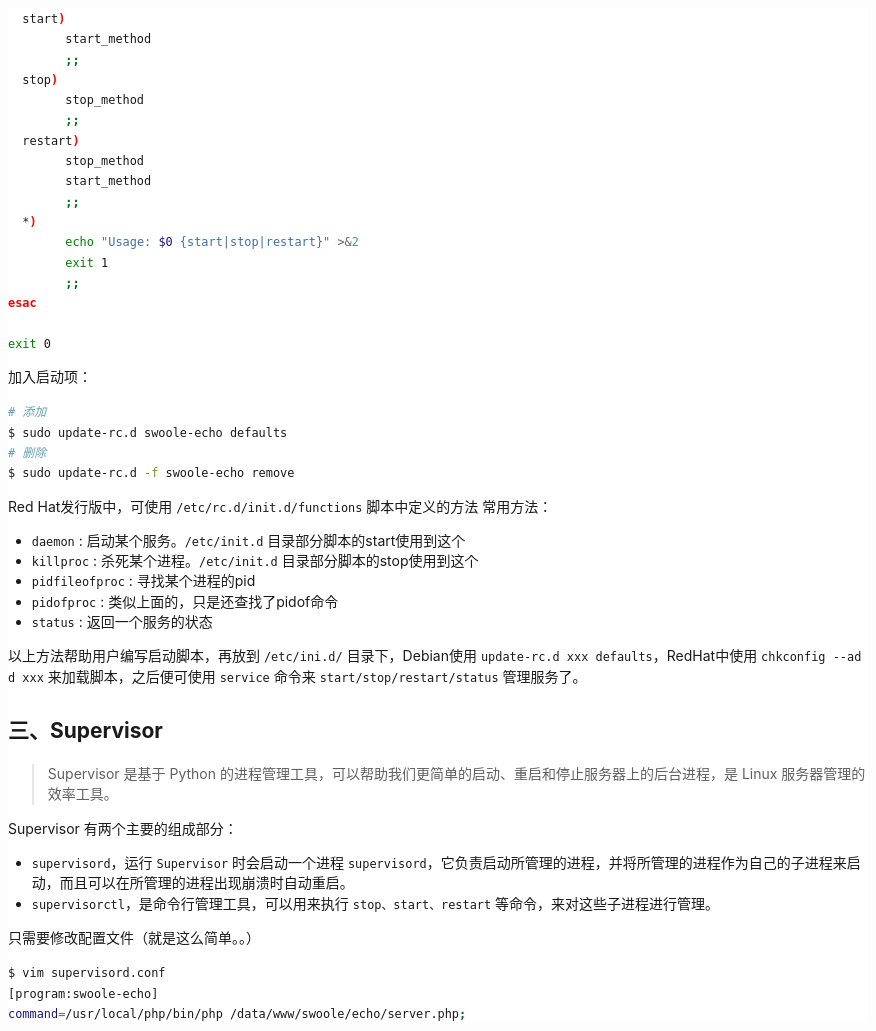 ```sh
  start)
        start_method
		;;
  stop)
        stop_method
        ;;
  restart)
        stop_method
        start_method
        ;;
  *)
        echo "Usage: $0 {start|stop|restart}" >&2
        exit 1
        ;;
esac
 
exit 0

```

加入启动项：
```bash
# 添加
$ sudo update-rc.d swoole-echo defaults
# 删除
$ sudo update-rc.d -f swoole-echo remove
```

Red Hat发行版中，可使用 `/etc/rc.d/init.d/functions` 脚本中定义的方法
常用方法：

- `daemon` : 启动某个服务。`/etc/init.d` 目录部分脚本的start使用到这个
- `killproc` : 杀死某个进程。`/etc/init.d` 目录部分脚本的stop使用到这个
- `pidfileofproc` : 寻找某个进程的pid 
- `pidofproc` : 类似上面的，只是还查找了pidof命令
- `status` : 返回一个服务的状态 

以上方法帮助用户编写启动脚本，再放到 `/etc/ini.d/` 目录下，Debian使用 `update-rc.d xxx defaults`，RedHat中使用 `chkconfig --add xxx` 来加载脚本，之后便可使用 `service` 命令来 `start/stop/restart/status` 管理服务了。

## 三、Supervisor

> Supervisor 是基于 Python 的进程管理工具，可以帮助我们更简单的启动、重启和停止服务器上的后台进程，是 Linux 服务器管理的效率工具。

Supervisor 有两个主要的组成部分：

- `supervisord`，运行 `Supervisor` 时会启动一个进程 `supervisord`，它负责启动所管理的进程，并将所管理的进程作为自己的子进程来启动，而且可以在所管理的进程出现崩溃时自动重启。
- `supervisorctl`，是命令行管理工具，可以用来执行 `stop、start、restart` 等命令，来对这些子进程进行管理。

只需要修改配置文件（就是这么简单。。）

```bash
$ vim supervisord.conf
[program:swoole-echo]
command=/usr/local/php/bin/php /data/www/swoole/echo/server.php;
```
